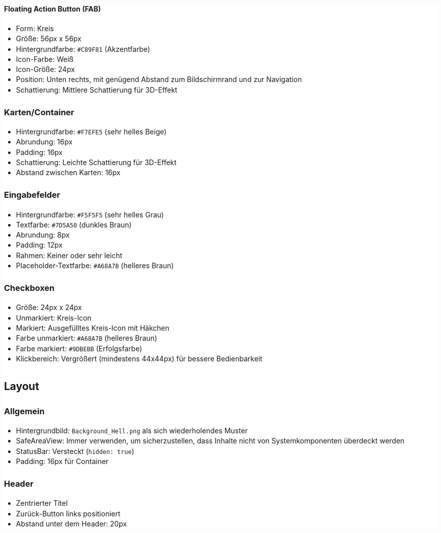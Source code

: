 #### Floating Action Button (FAB)
- Form: Kreis
- Größe: 56px x 56px
- Hintergrundfarbe: `#C89F81` (Akzentfarbe)
- Icon-Farbe: Weiß
- Icon-Größe: 24px
- Position: Unten rechts, mit genügend Abstand zum Bildschirmrand und zur Navigation
- Schattierung: Mittlere Schattierung für 3D-Effekt

### Karten/Container

- Hintergrundfarbe: `#F7EFE5` (sehr helles Beige)
- Abrundung: 16px
- Padding: 16px
- Schattierung: Leichte Schattierung für 3D-Effekt
- Abstand zwischen Karten: 16px

### Eingabefelder

- Hintergrundfarbe: `#F5F5F5` (sehr helles Grau)
- Textfarbe: `#7D5A50` (dunkles Braun)
- Abrundung: 8px
- Padding: 12px
- Rahmen: Keiner oder sehr leicht
- Placeholder-Textfarbe: `#A68A7B` (helleres Braun)

### Checkboxen

- Größe: 24px x 24px
- Unmarkiert: Kreis-Icon
- Markiert: Ausgefülltes Kreis-Icon mit Häkchen
- Farbe unmarkiert: `#A68A7B` (helleres Braun)
- Farbe markiert: `#9DBEBB` (Erfolgsfarbe)
- Klickbereich: Vergrößert (mindestens 44x44px) für bessere Bedienbarkeit

## Layout

### Allgemein

- Hintergrundbild: `Background_Hell.png` als sich wiederholendes Muster
- SafeAreaView: Immer verwenden, um sicherzustellen, dass Inhalte nicht von Systemkomponenten überdeckt werden
- StatusBar: Versteckt (`hidden: true`)
- Padding: 16px für Container

### Header

- Zentrierter Titel
- Zurück-Button links positioniert
- Abstand unter dem Header: 20px
